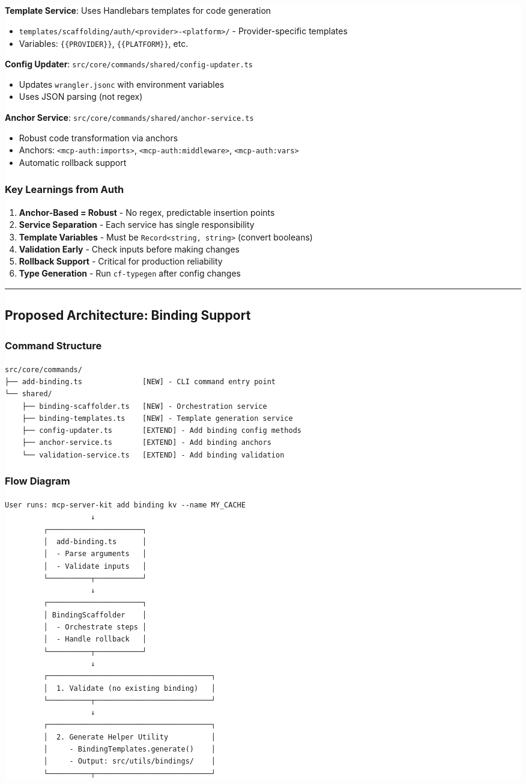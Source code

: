 **Template Service**: Uses Handlebars templates for code generation
- `templates/scaffolding/auth/<provider>-<platform>/` - Provider-specific templates
- Variables: `{{PROVIDER}}`, `{{PLATFORM}}`, etc.

**Config Updater**: `src/core/commands/shared/config-updater.ts`
- Updates `wrangler.jsonc` with environment variables
- Uses JSON parsing (not regex)

**Anchor Service**: `src/core/commands/shared/anchor-service.ts`
- Robust code transformation via anchors
- Anchors: `<mcp-auth:imports>`, `<mcp-auth:middleware>`, `<mcp-auth:vars>`
- Automatic rollback support

### Key Learnings from Auth

1. **Anchor-Based = Robust** - No regex, predictable insertion points
2. **Service Separation** - Each service has single responsibility
3. **Template Variables** - Must be `Record<string, string>` (convert booleans)
4. **Validation Early** - Check inputs before making changes
5. **Rollback Support** - Critical for production reliability
6. **Type Generation** - Run `cf-typegen` after config changes

---

## Proposed Architecture: Binding Support

### Command Structure

```
src/core/commands/
├── add-binding.ts              [NEW] - CLI command entry point
└── shared/
    ├── binding-scaffolder.ts   [NEW] - Orchestration service
    ├── binding-templates.ts    [NEW] - Template generation service
    ├── config-updater.ts       [EXTEND] - Add binding config methods
    ├── anchor-service.ts       [EXTEND] - Add binding anchors
    └── validation-service.ts   [EXTEND] - Add binding validation
```

### Flow Diagram

```
User runs: mcp-server-kit add binding kv --name MY_CACHE
                    ↓
         ┌──────────────────────┐
         │  add-binding.ts      │
         │  - Parse arguments   │
         │  - Validate inputs   │
         └──────────┬───────────┘
                    ↓
         ┌──────────────────────┐
         │ BindingScaffolder    │
         │  - Orchestrate steps │
         │  - Handle rollback   │
         └──────────┬───────────┘
                    ↓
         ┌──────────────────────────────────────┐
         │  1. Validate (no existing binding)   │
         └──────────┬───────────────────────────┘
                    ↓
         ┌──────────────────────────────────────┐
         │  2. Generate Helper Utility          │
         │     - BindingTemplates.generate()    │
         │     - Output: src/utils/bindings/    │
         └──────────┬───────────────────────────┘
```